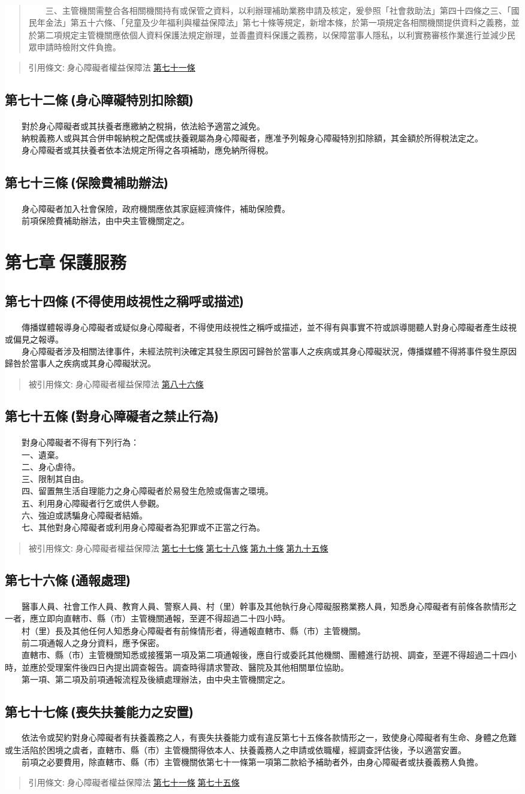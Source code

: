 > 　　三、主管機關需整合各相關機關持有或保管之資料，以利辦理補助業務申請及核定，爰參照「社會救助法」第四十四條之三、「國民年金法」第五十六條、「兒童及少年福利與權益保障法」第七十條等規定，新增本條，於第一項規定各相關機關提供資料之義務，並於第二項規定主管機關應依個人資料保護法規定辦理，並善盡資料保護之義務，以保障當事人隱私，以利實務審核作業進行並減少民眾申請時檢附文件負擔。

> 引用條文: 身心障礙者權益保障法 [第七十一條](../../衛生社福/社政/身心障礙者權益保障法.md#第七十一條-經費補助辦法)



第七十二條 (身心障礙特別扣除額)
-------------------------------
　　對於身心障礙者或其扶養者應繳納之稅捐，依法給予適當之減免。  
　　納稅義務人或與其合併申報納稅之配偶或扶養親屬為身心障礙者，應准予列報身心障礙特別扣除額，其金額於所得稅法定之。  
　　身心障礙者或其扶養者依本法規定所得之各項補助，應免納所得稅。  


第七十三條 (保險費補助辦法)
---------------------------
　　身心障礙者加入社會保險，政府機關應依其家庭經濟條件，補助保險費。  
　　前項保險費補助辦法，由中央主管機關定之。  


第七章  保護服務
================
第七十四條 (不得使用歧視性之稱呼或描述)
---------------------------------------
　　傳播媒體報導身心障礙者或疑似身心障礙者，不得使用歧視性之稱呼或描述，並不得有與事實不符或誤導閱聽人對身心障礙者產生歧視或偏見之報導。  
　　身心障礙者涉及相關法律事件，未經法院判決確定其發生原因可歸咎於當事人之疾病或其身心障礙狀況，傳播媒體不得將事件發生原因歸咎於當事人之疾病或其身心障礙狀況。  
> 被引用條文: 身心障礙者權益保障法 [第八十六條](../../衛生社福/社政/身心障礙者權益保障法.md#第八十六條-罰則)



第七十五條 (對身心障礙者之禁止行為)
-----------------------------------
　　對身心障礙者不得有下列行為：  
　　一、遺棄。  
　　二、身心虐待。  
　　三、限制其自由。  
　　四、留置無生活自理能力之身心障礙者於易發生危險或傷害之環境。  
　　五、利用身心障礙者行乞或供人參觀。  
　　六、強迫或誘騙身心障礙者結婚。  
　　七、其他對身心障礙者或利用身心障礙者為犯罪或不正當之行為。  
> 被引用條文: 身心障礙者權益保障法 [第七十七條](../../衛生社福/社政/身心障礙者權益保障法.md#第七十七條-喪失扶養能力之安置) [第七十八條](../../衛生社福/社政/身心障礙者權益保障法.md#第七十八條-緊急保護安置之情形) [第九十條](../../衛生社福/社政/身心障礙者權益保障法.md#第九十條-罰則) [第九十五條](../../衛生社福/社政/身心障礙者權益保障法.md#第九十五條-罰則)



第七十六條 (通報處理)
---------------------
　　醫事人員、社會工作人員、教育人員、警察人員、村（里）幹事及其他執行身心障礙服務業務人員，知悉身心障礙者有前條各款情形之一者，應立即向直轄市、縣（市）主管機關通報，至遲不得超過二十四小時。  
　　村（里）長及其他任何人知悉身心障礙者有前條情形者，得通報直轄市、縣（市）主管機關。  
　　前二項通報人之身分資料，應予保密。  
　　直轄市、縣（市）主管機關知悉或接獲第一項及第二項通報後，應自行或委託其他機關、團體進行訪視、調查，至遲不得超過二十四小時，並應於受理案件後四日內提出調查報告。調查時得請求警政、醫院及其他相關單位協助。  
　　第一項、第二項及前項通報流程及後續處理辦法，由中央主管機關定之。  


第七十七條 (喪失扶養能力之安置)
-------------------------------
　　依法令或契約對身心障礙者有扶養義務之人，有喪失扶養能力或有違反第七十五條各款情形之一，致使身心障礙者有生命、身體之危難或生活陷於困境之虞者，直轄市、縣（市）主管機關得依本人、扶養義務人之申請或依職權，經調查評估後，予以適當安置。  
　　前項之必要費用，除直轄市、縣（市）主管機關依第七十一條第一項第二款給予補助者外，由身心障礙者或扶養義務人負擔。  
> 引用條文: 身心障礙者權益保障法 [第七十一條](../../衛生社福/社政/身心障礙者權益保障法.md#第七十一條-經費補助辦法) [第七十五條](../../衛生社福/社政/身心障礙者權益保障法.md#第七十五條-對身心障礙者之禁止行為)
